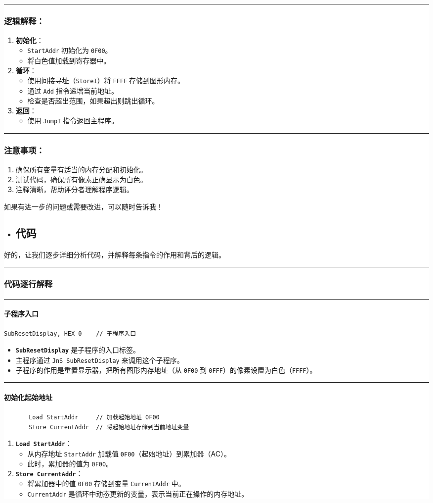 ------

### **逻辑解释**：

1. **初始化**：
   - `StartAddr` 初始化为 `0F00`。
   - 将白色值加载到寄存器中。
2. **循环**：
   - 使用间接寻址（`StoreI`）将 `FFFF` 存储到图形内存。
   - 通过 `Add` 指令递增当前地址。
   - 检查是否超出范围，如果超出则跳出循环。
3. **返回**：
   - 使用 `JumpI` 指令返回主程序。

------

### **注意事项**：

1. 确保所有变量有适当的内存分配和初始化。
2. 测试代码，确保所有像素正确显示为白色。
3. 注释清晰，帮助评分者理解程序逻辑。

如果有进一步的问题或需要改进，可以随时告诉我！

- ## 代码

好的，让我们逐步详细分析代码，并解释每条指令的作用和背后的逻辑。

------

### **代码逐行解释**

------

#### **子程序入口**

```assembly
SubResetDisplay, HEX 0    // 子程序入口
```

- **`SubResetDisplay`** 是子程序的入口标签。
- 主程序通过 `JnS SubResetDisplay` 来调用这个子程序。
- 子程序的作用是重置显示器，把所有图形内存地址（从 `0F00` 到 `0FFF`）的像素设置为白色（`FFFF`）。

------

#### **初始化起始地址**

```assembly
       Load StartAddr     // 加载起始地址 0F00
       Store CurrentAddr  // 将起始地址存储到当前地址变量
```

1. **`Load StartAddr`**：
   - 从内存地址 `StartAddr` 加载值 `0F00`（起始地址）到累加器（AC）。
   - 此时，累加器的值为 `0F00`。
2. **`Store CurrentAddr`**：
   - 将累加器中的值 `0F00` 存储到变量 `CurrentAddr` 中。
   - `CurrentAddr` 是循环中动态更新的变量，表示当前正在操作的内存地址。
